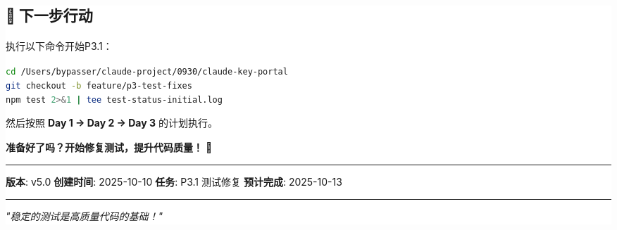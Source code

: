 
## 🎯 下一步行动

执行以下命令开始P3.1：

```bash
cd /Users/bypasser/claude-project/0930/claude-key-portal
git checkout -b feature/p3-test-fixes
npm test 2>&1 | tee test-status-initial.log
```

然后按照 **Day 1 → Day 2 → Day 3** 的计划执行。

**准备好了吗？开始修复测试，提升代码质量！** 🔧

---

**版本**: v5.0
**创建时间**: 2025-10-10
**任务**: P3.1 测试修复
**预计完成**: 2025-10-13

---

_"稳定的测试是高质量代码的基础！"_
